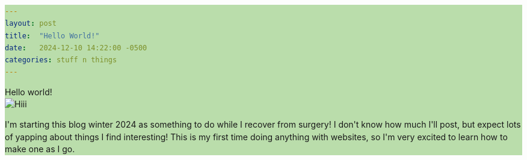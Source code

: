 ```yaml
---
layout: post
title:  "Hello World!"
date:   2024-12-10 14:22:00 -0500
categories: stuff n things
---
```

Hello world!          
    <img src="{{ site.baseurl }}/assets/hi.gif" alt="Hiii" width="80" height="60" />
        <style>
        body { 
    background-color:#baddab; 
            } 
    </style>

I'm starting this blog winter 2024 as something to do while I recover from surgery! I don't know how much I'll post, but expect lots of yapping about things I find interesting! This is my first time doing anything with websites, so I'm very excited to learn how to make one as I go.